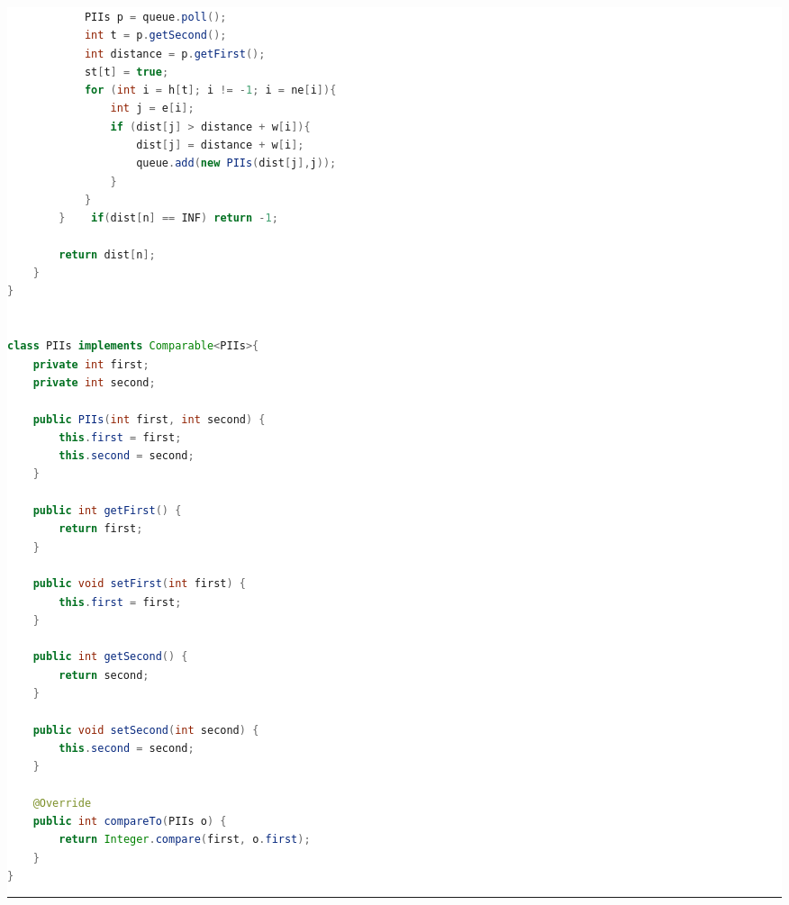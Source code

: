 ```java
            PIIs p = queue.poll();
            int t = p.getSecond();
            int distance = p.getFirst();
            st[t] = true;
            for (int i = h[t]; i != -1; i = ne[i]){
                int j = e[i];
                if (dist[j] > distance + w[i]){
                    dist[j] = distance + w[i];
                    queue.add(new PIIs(dist[j],j));
                }
            }
        }    if(dist[n] == INF) return -1;

        return dist[n];
    }
}
    

class PIIs implements Comparable<PIIs>{
    private int first;
    private int second;

    public PIIs(int first, int second) {
        this.first = first;
        this.second = second;
    }

    public int getFirst() {
        return first;
    }

    public void setFirst(int first) {
        this.first = first;
    }

    public int getSecond() {
        return second;
    }

    public void setSecond(int second) {
        this.second = second;
    }

    @Override
    public int compareTo(PIIs o) {
        return Integer.compare(first, o.first);
    }
}
```

------
